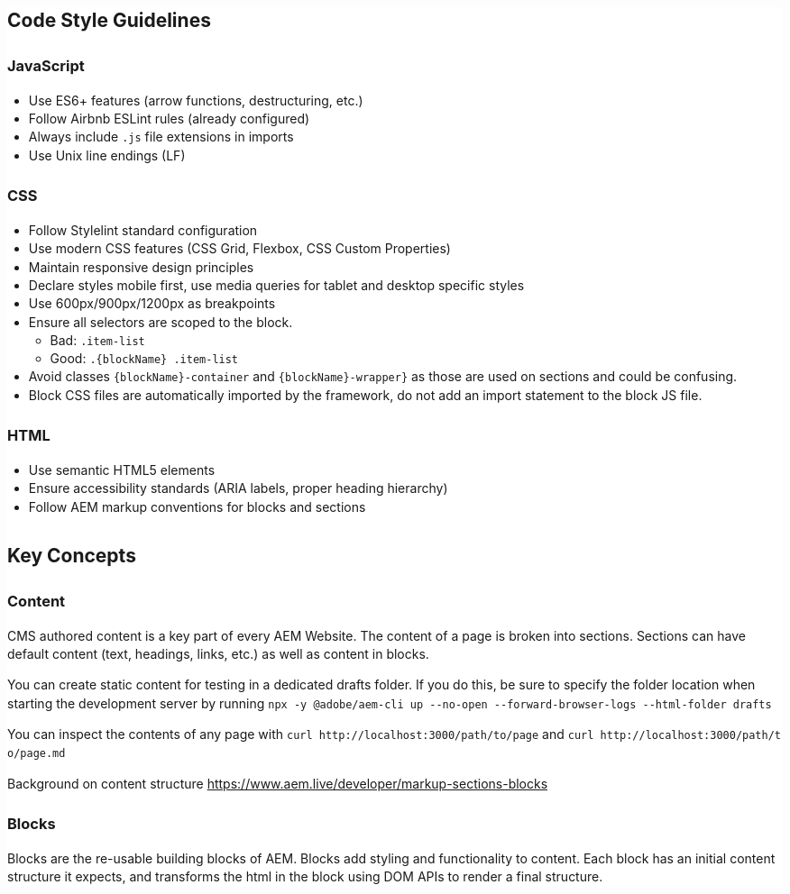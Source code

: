 ## Code Style Guidelines

### JavaScript

- Use ES6+ features (arrow functions, destructuring, etc.)
- Follow Airbnb ESLint rules (already configured)
- Always include `.js` file extensions in imports
- Use Unix line endings (LF)

### CSS

- Follow Stylelint standard configuration
- Use modern CSS features (CSS Grid, Flexbox, CSS Custom Properties)
- Maintain responsive design principles
- Declare styles mobile first, use media queries for tablet and desktop specific styles
- Use 600px/900px/1200px as breakpoints
- Ensure all selectors are scoped to the block.
  - Bad: `.item-list`
  - Good: `.{blockName} .item-list`
- Avoid classes `{blockName}-container` and `{blockName}-wrapper}` as those are used on sections and could be confusing.
- Block CSS files are automatically imported by the framework, do not add an import statement to the block JS file.

### HTML

- Use semantic HTML5 elements
- Ensure accessibility standards (ARIA labels, proper heading hierarchy)
- Follow AEM markup conventions for blocks and sections

## Key Concepts

### Content

CMS authored content is a key part of every AEM Website. The content of a page is broken into sections. Sections can have default content (text, headings, links, etc.) as well as content in blocks.

You can create static content for testing in a dedicated drafts folder. If you do this, be sure to specify the folder location when starting the development server by running `npx -y @adobe/aem-cli up --no-open --forward-browser-logs --html-folder drafts`

You can inspect the contents of any page with `curl http://localhost:3000/path/to/page` and `curl http://localhost:3000/path/to/page.md`

Background on content structure https://www.aem.live/developer/markup-sections-blocks

### Blocks

Blocks are the re-usable building blocks of AEM. Blocks add styling and functionality to content. Each block has an initial content structure it expects, and transforms the html in the block using DOM APIs to render a final structure.
